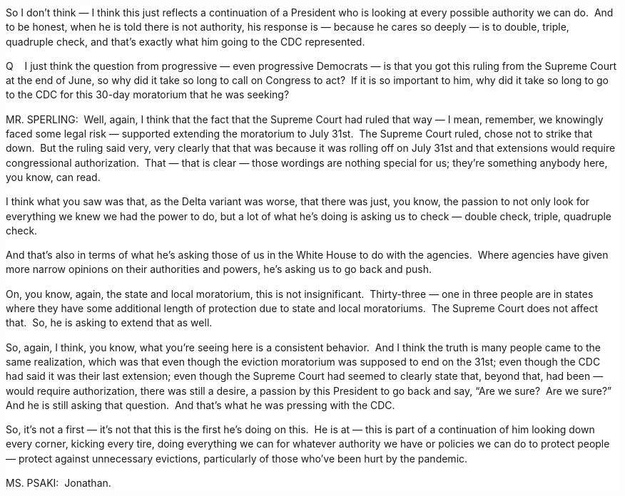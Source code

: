 So I don’t think — I think this just reflects a continuation of a
President who is looking at every possible authority we can do.  And to
be honest, when he is told there is not authority, his response is —
because he cares so deeply — is to double, triple, quadruple check, and
that’s exactly what him going to the CDC represented.  
  
Q    I just think the question from progressive — even progressive
Democrats — is that you got this ruling from the Supreme Court at the
end of June, so why did it take so long to call on Congress to act?  If
it is so important to him, why did it take so long to go to the CDC for
this 30-day moratorium that he was seeking?  
  
MR. SPERLING:  Well, again, I think that the fact that the Supreme Court
had ruled that way — I mean, remember, we knowingly faced some legal
risk — supported extending the moratorium to July 31st.  The Supreme
Court ruled, chose not to strike that down.  But the ruling said very,
very clearly that that was because it was rolling off on July 31st and
that extensions would require congressional authorization.  That — that
is clear — those wordings are nothing special for us; they’re something
anybody here, you know, can read.   
  
I think what you saw was that, as the Delta variant was worse, that
there was just, you know, the passion to not only look for everything we
knew we had the power to do, but a lot of what he’s doing is asking us
to check — double check, triple, quadruple check.  
  
And that’s also in terms of what he’s asking those of us in the White
House to do with the agencies.  Where agencies have given more narrow
opinions on their authorities and powers, he’s asking us to go back and
push.  
  
On, you know, again, the state and local moratorium, this is not
insignificant.  Thirty-three — one in three people are in states where
they have some additional length of protection due to state and local
moratoriums.  The Supreme Court does not affect that.  So, he is asking
to extend that as well.   
  
So, again, I think, you know, what you’re seeing here is a consistent
behavior.  And I think the truth is many people came to the same
realization, which was that even though the eviction moratorium was
supposed to end on the 31st; even though the CDC had said it was their
last extension; even though the Supreme Court had seemed to clearly
state that, beyond that, had been — would require authorization, there
was still a desire, a passion by this President to go back and say, “Are
we sure?  Are we sure?”  And he is still asking that question.  And
that’s what he was pressing with the CDC.  
  
So, it’s not a first — it’s not that this is the first he’s doing on
this.  He is at — this is part of a continuation of him looking down
every corner, kicking every tire, doing everything we can for whatever
authority we have or policies we can do to protect people — protect
against unnecessary evictions, particularly of those who’ve been hurt by
the pandemic.  
  
MS. PSAKI:  Jonathan.  
  